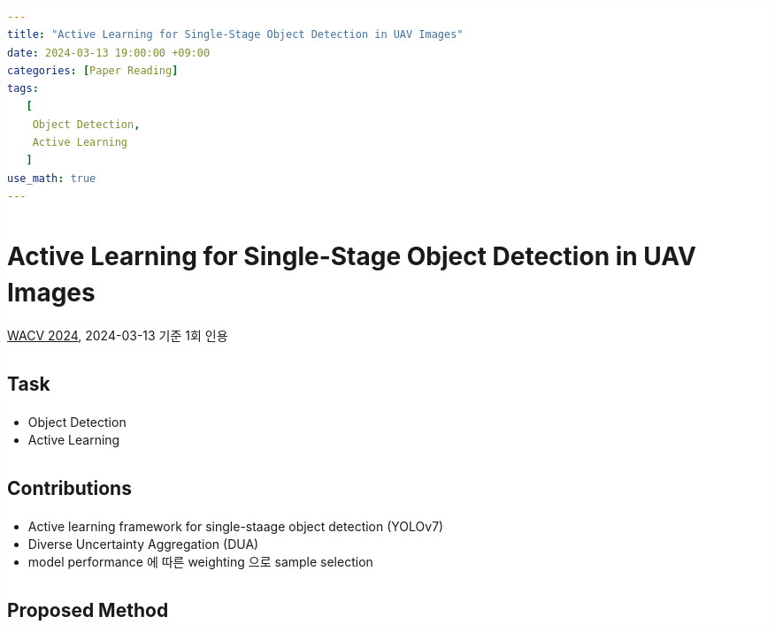 ```yaml
---
title: "Active Learning for Single-Stage Object Detection in UAV Images"
date: 2024-03-13 19:00:00 +09:00
categories: [Paper Reading]
tags:
   [
    Object Detection,
    Active Learning
   ]
use_math: true
--- 
```



# Active Learning for Single-Stage Object Detection in UAV Images
[WACV 2024](https://openaccess.thecvf.com/content/WACV2024/html/Yamani_Active_Learning_for_Single-Stage_Object_Detection_in_UAV_Images_WACV_2024_paper.html), 2024-03-13 기준 1회 인용

## Task
- Object Detection
- Active Learning

## Contributions
- Active learning framework for single-staage object detection (YOLOv7)
- Diverse Uncertainty Aggregation (DUA)
- model performance 에 따른 weighting 으로 sample selection

## Proposed Method